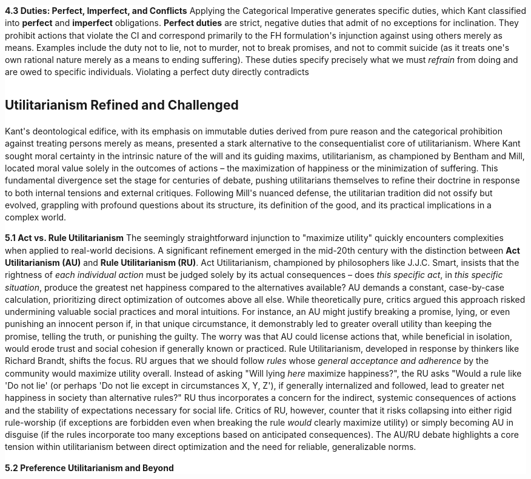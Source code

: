 
**4.3 Duties: Perfect, Imperfect, and Conflicts**
Applying the Categorical Imperative generates specific duties, which Kant classified into **perfect** and **imperfect** obligations. **Perfect duties** are strict, negative duties that admit of no exceptions for inclination. They prohibit actions that violate the CI and correspond primarily to the FH formulation's injunction against using others merely as means. Examples include the duty not to lie, not to murder, not to break promises, and not to commit suicide (as it treats one's own rational nature merely as a means to ending suffering). These duties specify precisely what we must *refrain* from doing and are owed to specific individuals. Violating a perfect duty directly contradicts

## Utilitarianism Refined and Challenged

Kant's deontological edifice, with its emphasis on immutable duties derived from pure reason and the categorical prohibition against treating persons merely as means, presented a stark alternative to the consequentialist core of utilitarianism. Where Kant sought moral certainty in the intrinsic nature of the will and its guiding maxims, utilitarianism, as championed by Bentham and Mill, located moral value solely in the outcomes of actions – the maximization of happiness or the minimization of suffering. This fundamental divergence set the stage for centuries of debate, pushing utilitarians themselves to refine their doctrine in response to both internal tensions and external critiques. Following Mill's nuanced defense, the utilitarian tradition did not ossify but evolved, grappling with profound questions about its structure, its definition of the good, and its practical implications in a complex world.

**5.1 Act vs. Rule Utilitarianism**
The seemingly straightforward injunction to "maximize utility" quickly encounters complexities when applied to real-world decisions. A significant refinement emerged in the mid-20th century with the distinction between **Act Utilitarianism (AU)** and **Rule Utilitarianism (RU)**. Act Utilitarianism, championed by philosophers like J.J.C. Smart, insists that the rightness of *each individual action* must be judged solely by its actual consequences – does *this specific act*, in *this specific situation*, produce the greatest net happiness compared to the alternatives available? AU demands a constant, case-by-case calculation, prioritizing direct optimization of outcomes above all else. While theoretically pure, critics argued this approach risked undermining valuable social practices and moral intuitions. For instance, an AU might justify breaking a promise, lying, or even punishing an innocent person if, in that unique circumstance, it demonstrably led to greater overall utility than keeping the promise, telling the truth, or punishing the guilty. The worry was that AU could license actions that, while beneficial in isolation, would erode trust and social cohesion if generally known or practiced. Rule Utilitarianism, developed in response by thinkers like Richard Brandt, shifts the focus. RU argues that we should follow *rules* whose *general acceptance and adherence* by the community would maximize utility overall. Instead of asking "Will lying *here* maximize happiness?", the RU asks "Would a rule like 'Do not lie' (or perhaps 'Do not lie except in circumstances X, Y, Z'), if generally internalized and followed, lead to greater net happiness in society than alternative rules?" RU thus incorporates a concern for the indirect, systemic consequences of actions and the stability of expectations necessary for social life. Critics of RU, however, counter that it risks collapsing into either rigid rule-worship (if exceptions are forbidden even when breaking the rule *would* clearly maximize utility) or simply becoming AU in disguise (if the rules incorporate too many exceptions based on anticipated consequences). The AU/RU debate highlights a core tension within utilitarianism between direct optimization and the need for reliable, generalizable norms.

**5.2 Preference Utilitarianism and Beyond**